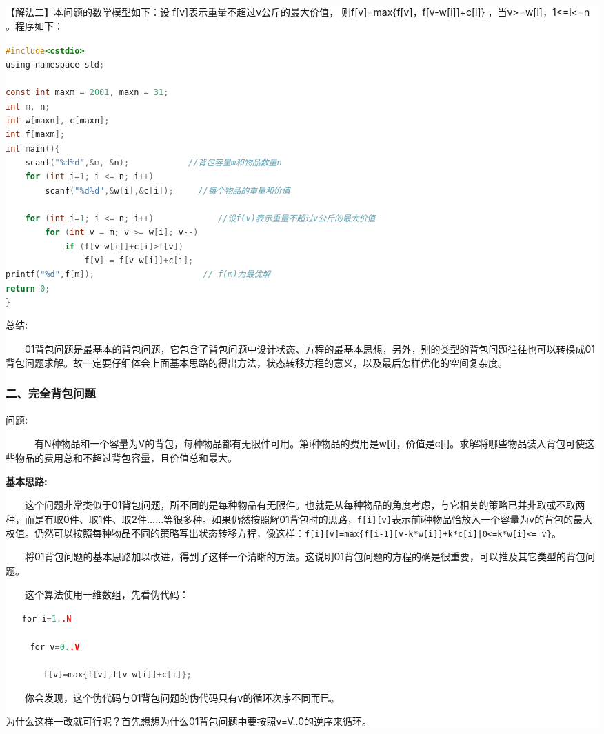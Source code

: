 【解法二】本问题的数学模型如下：设 f[v]表示重量不超过v公斤的最大价值， 则f[v]=max{f[v]，f[v-w[i]]+c[i]} ，当v>=w[i]，1<=i<=n 。程序如下：

``` c
#include<cstdio>
using namespace std;

const int maxm = 2001, maxn = 31;
int m, n;
int w[maxn], c[maxn];
int f[maxm]; 
int main(){
    scanf("%d%d",&m, &n);            //背包容量m和物品数量n
    for (int i=1; i <= n; i++)
        scanf("%d%d",&w[i],&c[i]);     //每个物品的重量和价值
   
    for (int i=1; i <= n; i++)             //设f(v)表示重量不超过v公斤的最大价值
        for (int v = m; v >= w[i]; v--)
            if (f[v-w[i]]+c[i]>f[v])
                f[v] = f[v-w[i]]+c[i];
printf("%d",f[m]);                      // f(m)为最优解
return 0;
}
```

  总结:

　　01背包问题是最基本的背包问题，它包含了背包问题中设计状态、方程的最基本思想，另外，别的类型的背包问题往往也可以转换成01背包问题求解。故一定要仔细体会上面基本思路的得出方法，状态转移方程的意义，以及最后怎样优化的空间复杂度。

### 二、完全背包问题

问题:

　　　有N种物品和一个容量为V的背包，每种物品都有无限件可用。第i种物品的费用是w[i]，价值是c[i]。求解将哪些物品装入背包可使这些物品的费用总和不超过背包容量，且价值总和最大。 

**基本思路:**

　　这个问题非常类似于01背包问题，所不同的是每种物品有无限件。也就是从每种物品的角度考虑，与它相关的策略已并非取或不取两种，而是有取0件、取1件、取2件……等很多种。如果仍然按照解01背包时的思路，`f[i][v]`表示前i种物品恰放入一个容量为v的背包的最大权值。仍然可以按照每种物品不同的策略写出状态转移方程，像这样：`f[i][v]=max{f[i-1][v-k*w[i]]+k*c[i]|0<=k*w[i]<= v}`。

　　将01背包问题的基本思路加以改进，得到了这样一个清晰的方法。这说明01背包问题的方程的确是很重要，可以推及其它类型的背包问题。

　　这个算法使用一维数组，先看伪代码：

``` c 
　　for i=1..N

　　　for v=0..V

　　　　 f[v]=max{f[v],f[v-w[i]]+c[i]}; 
```

　　你会发现，这个伪代码与01背包问题的伪代码只有v的循环次序不同而已。

为什么这样一改就可行呢？首先想想为什么01背包问题中要按照v=V..0的逆序来循环。

